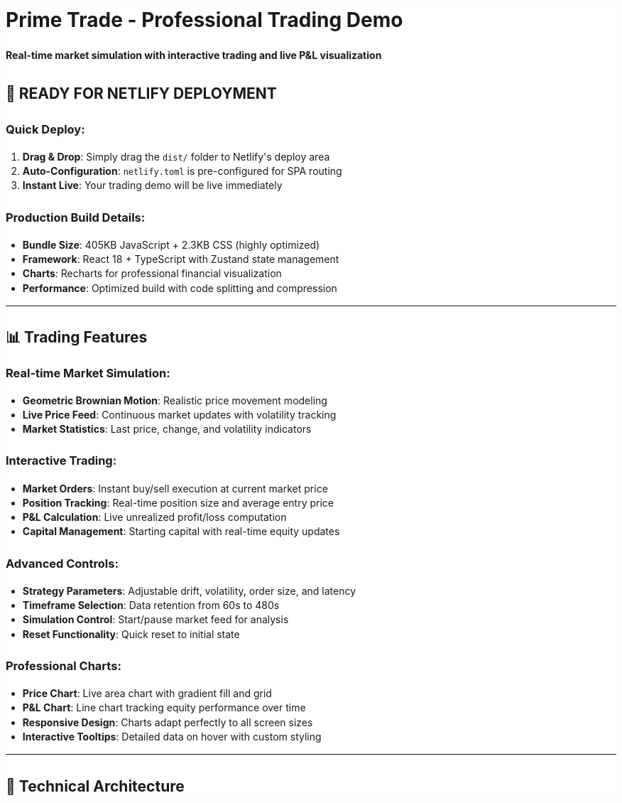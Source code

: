 
# Prime Trade - Professional Trading Demo

**Real-time market simulation with interactive trading and live P&L visualization**

## 🚀 **READY FOR NETLIFY DEPLOYMENT**

### **Quick Deploy:**
1. **Drag & Drop**: Simply drag the `dist/` folder to Netlify's deploy area
2. **Auto-Configuration**: `netlify.toml` is pre-configured for SPA routing
3. **Instant Live**: Your trading demo will be live immediately

### **Production Build Details:**
- **Bundle Size**: 405KB JavaScript + 2.3KB CSS (highly optimized)
- **Framework**: React 18 + TypeScript with Zustand state management
- **Charts**: Recharts for professional financial visualization
- **Performance**: Optimized build with code splitting and compression

---

## 📊 **Trading Features**

### **Real-time Market Simulation:**
- **Geometric Brownian Motion**: Realistic price movement modeling
- **Live Price Feed**: Continuous market updates with volatility tracking
- **Market Statistics**: Last price, change, and volatility indicators

### **Interactive Trading:**
- **Market Orders**: Instant buy/sell execution at current market price
- **Position Tracking**: Real-time position size and average entry price
- **P&L Calculation**: Live unrealized profit/loss computation
- **Capital Management**: Starting capital with real-time equity updates

### **Advanced Controls:**
- **Strategy Parameters**: Adjustable drift, volatility, order size, and latency
- **Timeframe Selection**: Data retention from 60s to 480s
- **Simulation Control**: Start/pause market feed for analysis
- **Reset Functionality**: Quick reset to initial state

### **Professional Charts:**
- **Price Chart**: Live area chart with gradient fill and grid
- **P&L Chart**: Line chart tracking equity performance over time
- **Responsive Design**: Charts adapt perfectly to all screen sizes
- **Interactive Tooltips**: Detailed data on hover with custom styling

---

## 🎯 **Technical Architecture**

